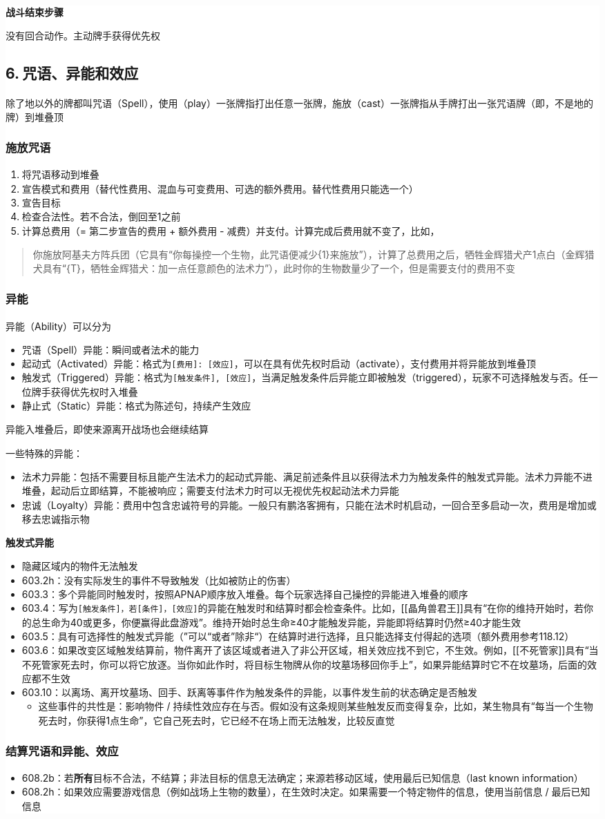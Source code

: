 **战斗结束步骤**

没有回合动作。主动牌手获得优先权

## 6. 咒语、异能和效应

除了地以外的牌都叫咒语（Spell），使用（play）一张牌指打出任意一张牌，施放（cast）一张牌指从手牌打出一张咒语牌（即，不是地的牌）到堆叠顶

### 施放咒语

1. 将咒语移动到堆叠
2. 宣告模式和费用（替代性费用、混血与可变费用、可选的额外费用。替代性费用只能选一个）
3. 宣告目标
4. 检查合法性。若不合法，倒回至1之前
5. 计算总费用（= 第二步宣告的费用 + 额外费用 - 减费）并支付。计算完成后费用就不变了，比如，

> 你施放阿基夫方阵兵团（它具有“你每操控一个生物，此咒语便减少{1}来施放”），计算了总费用之后，牺牲金辉猎犬产1点白（金辉猎犬具有“{T}，牺牲金辉猎犬：加一点任意颜色的法术力”），此时你的生物数量少了一个，但是需要支付的费用不变

### 异能

异能（Ability）可以分为

- 咒语（Spell）异能：瞬间或者法术的能力
- 起动式（Activated）异能：格式为`[费用]: [效应]`，可以在具有优先权时启动（activate），支付费用并将异能放到堆叠顶
- 触发式（Triggered）异能：格式为`[触发条件], [效应]`，当满足触发条件后异能立即被触发（triggered），玩家不可选择触发与否。任一位牌手获得优先权时入堆叠
- 静止式（Static）异能：格式为陈述句，持续产生效应

异能入堆叠后，即使来源离开战场也会继续结算

一些特殊的异能：

- 法术力异能：包括不需要目标且能产生法术力的起动式异能、满足前述条件且以获得法术力为触发条件的触发式异能。法术力异能不进堆叠，起动后立即结算，不能被响应；需要支付法术力时可以无视优先权起动法术力异能
- 忠诚（Loyalty）异能：费用中包含忠诚符号的异能。一般只有鹏洛客拥有，只能在法术时机启动，一回合至多启动一次，费用是增加或移去忠诚指示物

**触发式异能**

- 隐藏区域内的物件无法触发
- 603.2h：没有实际发生的事件不导致触发（比如被防止的伤害）
- 603.3：多个异能同时触发时，按照APNAP顺序放入堆叠。每个玩家选择自己操控的异能进入堆叠的顺序
- 603.4：写为`[触发条件]，若[条件]，[效应]`的异能在触发时和结算时都会检查条件。比如，[[晶角兽君王]]具有“在你的维持开始时，若你的总生命为40或更多，你便赢得此盘游戏”。维持开始时总生命≥40才能触发异能，异能即将结算时仍然≥40才能生效
- 603.5：具有可选择性的触发式异能（”可以“或者”除非“）在结算时进行选择，且只能选择支付得起的选项（额外费用参考118.12）
- 603.6：如果改变区域触发结算前，物件离开了该区域或者进入了非公开区域，相关效应找不到它，不生效。例如，[[不死管家]]具有“当不死管家死去时，你可以将它放逐。当你如此作时，将目标生物牌从你的坟墓场移回你手上”，如果异能结算时它不在坟墓场，后面的效应都不生效
- 603.10：以离场、离开坟墓场、回手、跃离等事件作为触发条件的异能，以事件发生前的状态确定是否触发
  - 这些事件的共性是：影响物件 / 持续性效应存在与否。假如没有这条规则某些触发反而变得复杂，比如，某生物具有“每当一个生物死去时，你获得1点生命”，它自己死去时，它已经不在场上而无法触发，比较反直觉

### 结算咒语和异能、效应

- 608.2b：若**所有**目标不合法，不结算；非法目标的信息无法确定；来源若移动区域，使用最后已知信息（last known information）
- 608.2h：如果效应需要游戏信息（例如战场上生物的数量），在生效时决定。如果需要一个特定物件的信息，使用当前信息 / 最后已知信息
